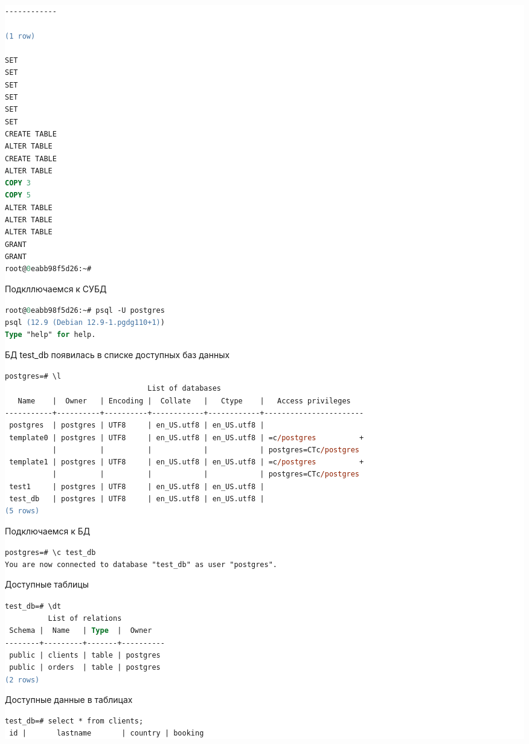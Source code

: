 ```ps
------------
 
(1 row)

SET
SET
SET
SET
SET
SET
CREATE TABLE
ALTER TABLE
CREATE TABLE
ALTER TABLE
COPY 3
COPY 5
ALTER TABLE
ALTER TABLE
ALTER TABLE
GRANT
GRANT
root@0eabb98f5d26:~# 

```
Подкллючаемся к СУБД
```ps
root@0eabb98f5d26:~# psql -U postgres
psql (12.9 (Debian 12.9-1.pgdg110+1))
Type "help" for help.
```
БД test_db появилась в списке доступных баз данных
```ps
postgres=# \l
                                 List of databases
   Name    |  Owner   | Encoding |  Collate   |   Ctype    |   Access privileges   
-----------+----------+----------+------------+------------+-----------------------
 postgres  | postgres | UTF8     | en_US.utf8 | en_US.utf8 | 
 template0 | postgres | UTF8     | en_US.utf8 | en_US.utf8 | =c/postgres          +
           |          |          |            |            | postgres=CTc/postgres
 template1 | postgres | UTF8     | en_US.utf8 | en_US.utf8 | =c/postgres          +
           |          |          |            |            | postgres=CTc/postgres
 test1     | postgres | UTF8     | en_US.utf8 | en_US.utf8 | 
 test_db   | postgres | UTF8     | en_US.utf8 | en_US.utf8 | 
(5 rows)

```
Подключаемся к БД
```ps
postgres=# \c test_db
You are now connected to database "test_db" as user "postgres".
```
Доступные таблицы
```ps
test_db=# \dt
          List of relations
 Schema |  Name   | Type  |  Owner   
--------+---------+-------+----------
 public | clients | table | postgres
 public | orders  | table | postgres
(2 rows)
```
Доступные данные в таблицах
```ps
test_db=# select * from clients;
 id |       lastname       | country | booking 
```